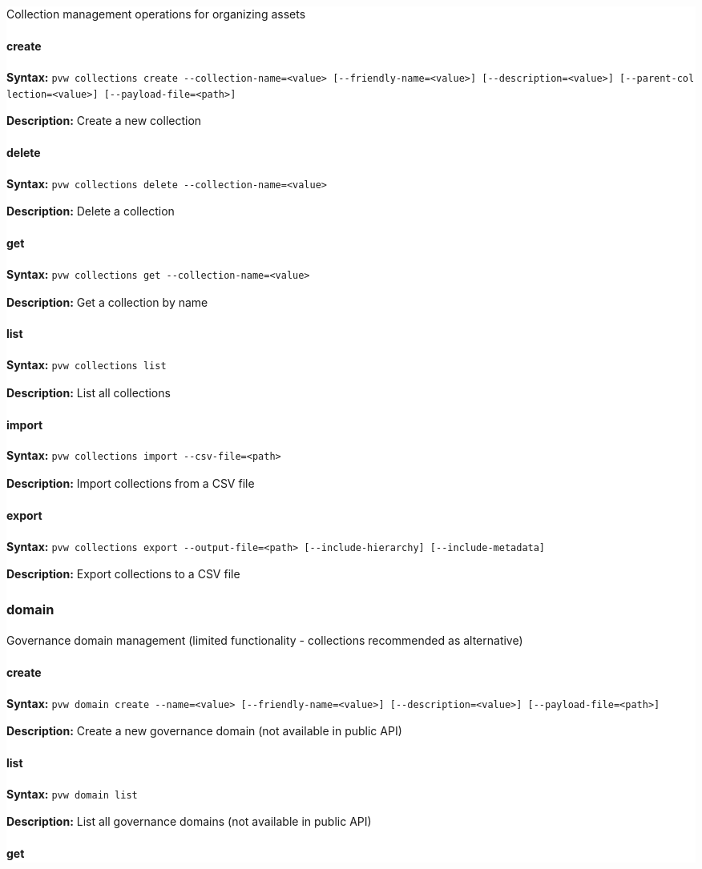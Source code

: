 Collection management operations for organizing assets

#### create

**Syntax:** `pvw collections create --collection-name=<value> [--friendly-name=<value>] [--description=<value>] [--parent-collection=<value>] [--payload-file=<path>]`

**Description:** Create a new collection

#### delete

**Syntax:** `pvw collections delete --collection-name=<value>`

**Description:** Delete a collection

#### get

**Syntax:** `pvw collections get --collection-name=<value>`

**Description:** Get a collection by name

#### list

**Syntax:** `pvw collections list`

**Description:** List all collections

#### import

**Syntax:** `pvw collections import --csv-file=<path>`

**Description:** Import collections from a CSV file

#### export

**Syntax:** `pvw collections export --output-file=<path> [--include-hierarchy] [--include-metadata]`

**Description:** Export collections to a CSV file

### domain

Governance domain management (limited functionality - collections recommended as alternative)

#### create

**Syntax:** `pvw domain create --name=<value> [--friendly-name=<value>] [--description=<value>] [--payload-file=<path>]`

**Description:** Create a new governance domain (not available in public API)

#### list

**Syntax:** `pvw domain list`

**Description:** List all governance domains (not available in public API)

#### get

